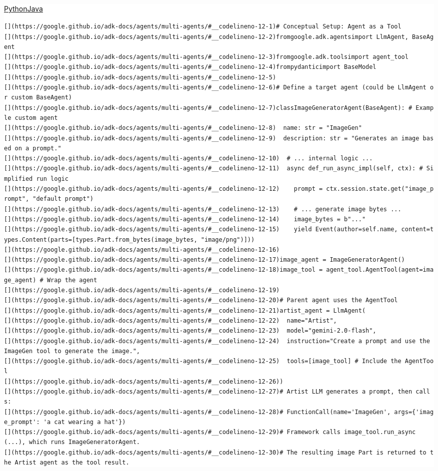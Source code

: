 [Python](https://google.github.io/adk-docs/agents/multi-agents/#python_6)[Java](https://google.github.io/adk-docs/agents/multi-agents/#java_6)
```
[](https://google.github.io/adk-docs/agents/multi-agents/#__codelineno-12-1)# Conceptual Setup: Agent as a Tool
[](https://google.github.io/adk-docs/agents/multi-agents/#__codelineno-12-2)fromgoogle.adk.agentsimport LlmAgent, BaseAgent
[](https://google.github.io/adk-docs/agents/multi-agents/#__codelineno-12-3)fromgoogle.adk.toolsimport agent_tool
[](https://google.github.io/adk-docs/agents/multi-agents/#__codelineno-12-4)frompydanticimport BaseModel
[](https://google.github.io/adk-docs/agents/multi-agents/#__codelineno-12-5)
[](https://google.github.io/adk-docs/agents/multi-agents/#__codelineno-12-6)# Define a target agent (could be LlmAgent or custom BaseAgent)
[](https://google.github.io/adk-docs/agents/multi-agents/#__codelineno-12-7)classImageGeneratorAgent(BaseAgent): # Example custom agent
[](https://google.github.io/adk-docs/agents/multi-agents/#__codelineno-12-8)  name: str = "ImageGen"
[](https://google.github.io/adk-docs/agents/multi-agents/#__codelineno-12-9)  description: str = "Generates an image based on a prompt."
[](https://google.github.io/adk-docs/agents/multi-agents/#__codelineno-12-10)  # ... internal logic ...
[](https://google.github.io/adk-docs/agents/multi-agents/#__codelineno-12-11)  async def_run_async_impl(self, ctx): # Simplified run logic
[](https://google.github.io/adk-docs/agents/multi-agents/#__codelineno-12-12)    prompt = ctx.session.state.get("image_prompt", "default prompt")
[](https://google.github.io/adk-docs/agents/multi-agents/#__codelineno-12-13)    # ... generate image bytes ...
[](https://google.github.io/adk-docs/agents/multi-agents/#__codelineno-12-14)    image_bytes = b"..."
[](https://google.github.io/adk-docs/agents/multi-agents/#__codelineno-12-15)    yield Event(author=self.name, content=types.Content(parts=[types.Part.from_bytes(image_bytes, "image/png")]))
[](https://google.github.io/adk-docs/agents/multi-agents/#__codelineno-12-16)
[](https://google.github.io/adk-docs/agents/multi-agents/#__codelineno-12-17)image_agent = ImageGeneratorAgent()
[](https://google.github.io/adk-docs/agents/multi-agents/#__codelineno-12-18)image_tool = agent_tool.AgentTool(agent=image_agent) # Wrap the agent
[](https://google.github.io/adk-docs/agents/multi-agents/#__codelineno-12-19)
[](https://google.github.io/adk-docs/agents/multi-agents/#__codelineno-12-20)# Parent agent uses the AgentTool
[](https://google.github.io/adk-docs/agents/multi-agents/#__codelineno-12-21)artist_agent = LlmAgent(
[](https://google.github.io/adk-docs/agents/multi-agents/#__codelineno-12-22)  name="Artist",
[](https://google.github.io/adk-docs/agents/multi-agents/#__codelineno-12-23)  model="gemini-2.0-flash",
[](https://google.github.io/adk-docs/agents/multi-agents/#__codelineno-12-24)  instruction="Create a prompt and use the ImageGen tool to generate the image.",
[](https://google.github.io/adk-docs/agents/multi-agents/#__codelineno-12-25)  tools=[image_tool] # Include the AgentTool
[](https://google.github.io/adk-docs/agents/multi-agents/#__codelineno-12-26))
[](https://google.github.io/adk-docs/agents/multi-agents/#__codelineno-12-27)# Artist LLM generates a prompt, then calls:
[](https://google.github.io/adk-docs/agents/multi-agents/#__codelineno-12-28)# FunctionCall(name='ImageGen', args={'image_prompt': 'a cat wearing a hat'})
[](https://google.github.io/adk-docs/agents/multi-agents/#__codelineno-12-29)# Framework calls image_tool.run_async(...), which runs ImageGeneratorAgent.
[](https://google.github.io/adk-docs/agents/multi-agents/#__codelineno-12-30)# The resulting image Part is returned to the Artist agent as the tool result.

```
